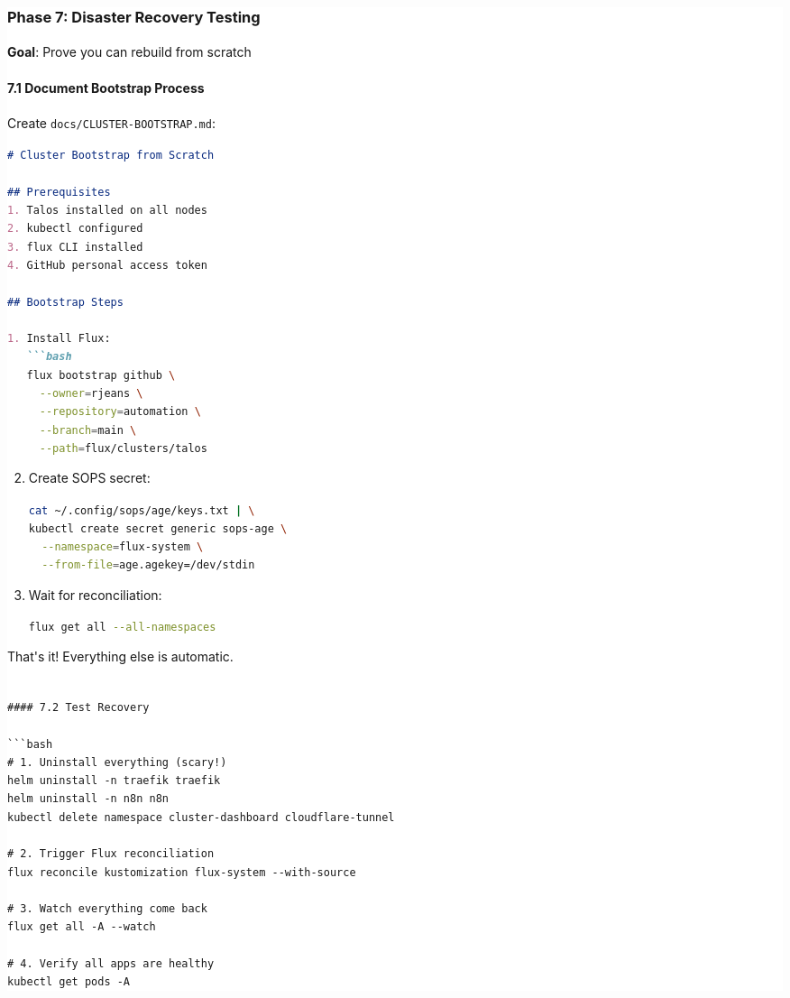 ### Phase 7: Disaster Recovery Testing

**Goal**: Prove you can rebuild from scratch

#### 7.1 Document Bootstrap Process

Create `docs/CLUSTER-BOOTSTRAP.md`:

```markdown
# Cluster Bootstrap from Scratch

## Prerequisites
1. Talos installed on all nodes
2. kubectl configured
3. flux CLI installed
4. GitHub personal access token

## Bootstrap Steps

1. Install Flux:
   ```bash
   flux bootstrap github \
     --owner=rjeans \
     --repository=automation \
     --branch=main \
     --path=flux/clusters/talos
   ```

2. Create SOPS secret:
   ```bash
   cat ~/.config/sops/age/keys.txt | \
   kubectl create secret generic sops-age \
     --namespace=flux-system \
     --from-file=age.agekey=/dev/stdin
   ```

3. Wait for reconciliation:
   ```bash
   flux get all --all-namespaces
   ```

That's it! Everything else is automatic.
```

#### 7.2 Test Recovery

```bash
# 1. Uninstall everything (scary!)
helm uninstall -n traefik traefik
helm uninstall -n n8n n8n
kubectl delete namespace cluster-dashboard cloudflare-tunnel

# 2. Trigger Flux reconciliation
flux reconcile kustomization flux-system --with-source

# 3. Watch everything come back
flux get all -A --watch

# 4. Verify all apps are healthy
kubectl get pods -A
```
